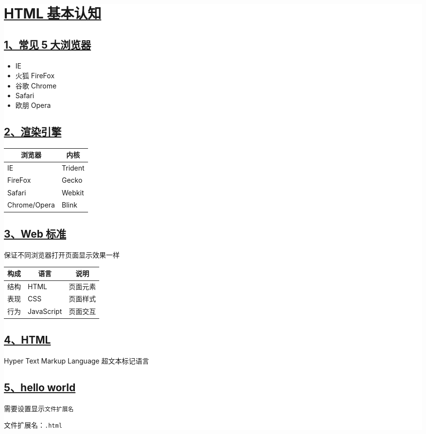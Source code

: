  

# [HTML 基本认知](https://mouday.github.io/coding-tree/#/blog/front-end-learn/html-basic?id=html-基本认知)

## [1、常见 5 大浏览器](https://mouday.github.io/coding-tree/#/blog/front-end-learn/html-basic?id=_1、常见-5-大浏览器)

- IE
- 火狐 FireFox
- 谷歌 Chrome
- Safari
- 欧朋 Opera

## [2、渲染引擎](https://mouday.github.io/coding-tree/#/blog/front-end-learn/html-basic?id=_2、渲染引擎)

| 浏览器       | 内核    |
| ------------ | ------- |
| IE           | Trident |
| FireFox      | Gecko   |
| Safari       | Webkit  |
| Chrome/Opera | Blink   |

## [3、Web 标准](https://mouday.github.io/coding-tree/#/blog/front-end-learn/html-basic?id=_3、web-标准)

保证不同浏览器打开页面显示效果一样

| 构成 | 语言       | 说明     |
| ---- | ---------- | -------- |
| 结构 | HTML       | 页面元素 |
| 表现 | CSS        | 页面样式 |
| 行为 | JavaScript | 页面交互 |

## [4、HTML](https://mouday.github.io/coding-tree/#/blog/front-end-learn/html-basic?id=_4、html)

Hyper Text Markup Language 超文本标记语言

## [ 5、hello world](https://mouday.github.io/coding-tree/#/blog/front-end-learn/html-basic?id=_5、hello-world)

需要设置显示`文件扩展名`

文件扩展名：`.html`
